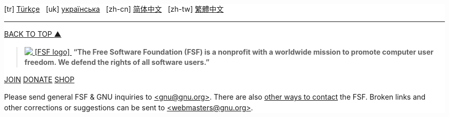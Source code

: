 <span dir="ltr">[tr]&nbsp;<a lang="tr" hreflang="tr" href="/licenses/gpl-3.0.tr.html">Türkçe</a> &nbsp;</span>
<span dir="ltr">[uk]&nbsp;<a lang="uk" hreflang="uk" href="/licenses/gpl-3.0.uk.html">українська</a> &nbsp;</span>
<span dir="ltr">[zh-cn]&nbsp;<a lang="zh-cn" hreflang="zh-cn" href="/licenses/gpl-3.0.zh-cn.html">简体中文</a> &nbsp;</span>
<span dir="ltr">[zh-tw]&nbsp;<a lang="zh-tw" hreflang="zh-tw" href="/licenses/gpl-3.0.zh-tw.html">繁體中文</a> &nbsp;</span>
</p>
</div>
 </div>
</div>

<div id="mission-statement" role="complementary">
 <div class="backtotop">
  <hr class="no-display" />
  <a href="#header"><span>BACK TO TOP </span>&#9650;</a>
 </div>
<div style="clear: both"></div>
<blockquote>
<p style="direction:ltr; text-align:left"><a href="//www.fsf.org"><img id="fsfbanner"
src="/graphics/fsf-logo-notext-small.png" alt="&nbsp;[FSF logo]&nbsp;"
width="75" height="25" /></a><strong>
&ldquo;The Free Software Foundation (FSF) is a nonprofit with a worldwide
mission to promote computer user freedom. We defend the rights of all
software users.&rdquo;</strong></p>
</blockquote>

<div id="support-the-fsf" class="button">
 <a class="join" href="//www.fsf.org/associate/support_freedom?referrer=4052">JOIN</a>
 <a class="donate" href="//donate.fsf.org/">DONATE</a>
 <a class="shop" href="//shop.fsf.org/">SHOP</a>
</div>
</div>



<div id="footer" role="contentinfo">
<div class="unprintable">

<p>Please send general FSF &amp; GNU inquiries to
<a href="mailto:gnu@gnu.org">&lt;gnu@gnu.org&gt;</a>.
There are also <a href="/contact/">other ways to contact</a>
the FSF.  Broken links and other corrections or suggestions can be sent
to <a href="mailto:webmasters@gnu.org">&lt;webmasters@gnu.org&gt;</a>.</p>

<p><!-- TRANSLATORS: Ignore the original text in this paragraph,
        replace it with the translation of these two:

        We work hard and do our best to provide accurate, good quality
        translations.  However, we are not exempt from imperfection.
        Please send your comments and general suggestions in this regard
        to <a href="mailto:web-translators@gnu.org">
        &lt;web-translators@gnu.org&gt;</a>.</p>
